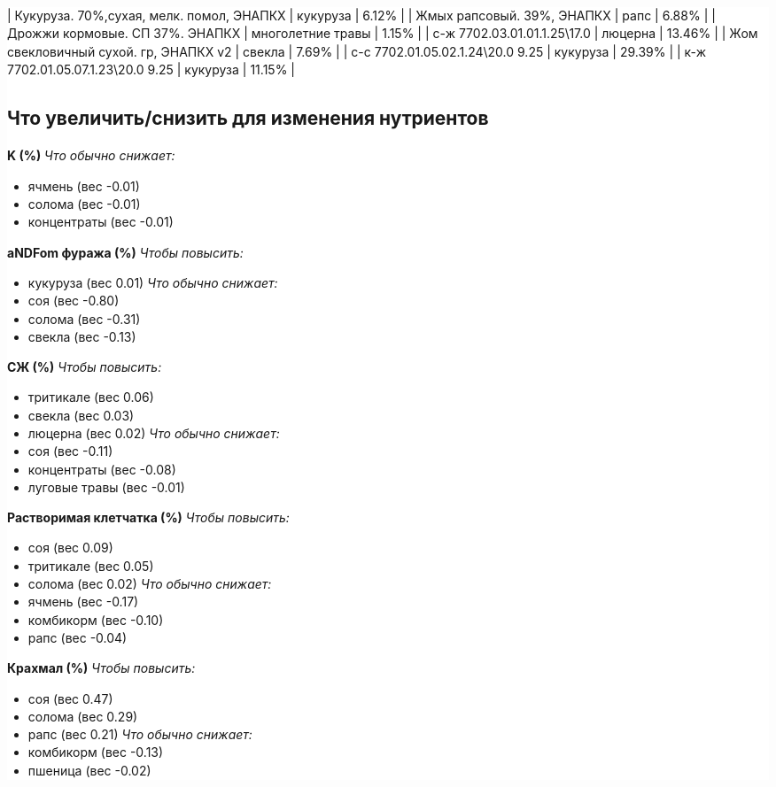 | Кукуруза. 70%,сухая, мелк. помол, ЭНАПКХ | кукуруза | 6.12% |
| Жмых рапсовый. 39%, ЭНАПКХ | рапс | 6.88% |
| Дрожжи кормовые. СП 37%. ЭНАПКХ | многолетние травы | 1.15% |
| с-ж 7702.03.01.01.1.25\17.0 | люцерна | 13.46% |
| Жом свекловичный сухой. гр, ЭНАПКХ v2 | свекла | 7.69% |
| с-с 7702.01.05.02.1.24\20.0 9.25 | кукуруза | 29.39% |
| к-ж 7702.01.05.07.1.23\20.0 9.25 | кукуруза | 11.15% |

## Что увеличить/снизить для изменения нутриентов

**K (%)**
_Что обычно снижает:_
- ячмень (вес -0.01)
- солома (вес -0.01)
- концентраты (вес -0.01)

**aNDFom фуража (%)**
_Чтобы повысить:_
- кукуруза (вес 0.01)
_Что обычно снижает:_
- соя (вес -0.80)
- солома (вес -0.31)
- свекла (вес -0.13)

**СЖ (%)**
_Чтобы повысить:_
- тритикале (вес 0.06)
- свекла (вес 0.03)
- люцерна (вес 0.02)
_Что обычно снижает:_
- соя (вес -0.11)
- концентраты (вес -0.08)
- луговые травы (вес -0.01)

**Растворимая клетчатка (%)**
_Чтобы повысить:_
- соя (вес 0.09)
- тритикале (вес 0.05)
- солома (вес 0.02)
_Что обычно снижает:_
- ячмень (вес -0.17)
- комбикорм (вес -0.10)
- рапс (вес -0.04)

**Крахмал (%)**
_Чтобы повысить:_
- соя (вес 0.47)
- солома (вес 0.29)
- рапс (вес 0.21)
_Что обычно снижает:_
- комбикорм (вес -0.13)
- пшеница (вес -0.02)
